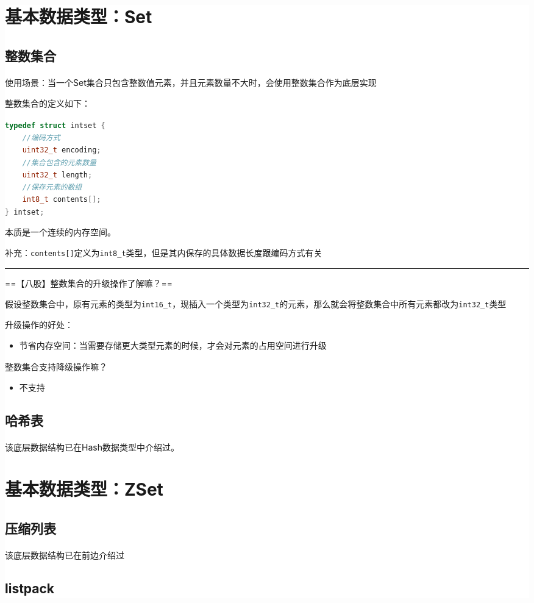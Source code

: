 



# 基本数据类型：Set

## 整数集合

使用场景：当一个Set集合只包含整数值元素，并且元素数量不大时，会使用整数集合作为底层实现

整数集合的定义如下：

```c
typedef struct intset {
    //编码方式
    uint32_t encoding;
    //集合包含的元素数量
    uint32_t length;
    //保存元素的数组
    int8_t contents[];
} intset;
```

本质是一个连续的内存空间。

补充：`contents[]`定义为`int8_t`类型，但是其内保存的具体数据长度跟编码方式有关

---

==【八股】整数集合的升级操作了解嘛？==

假设整数集合中，原有元素的类型为`int16_t`，现插入一个类型为`int32_t`的元素，那么就会将整数集合中所有元素都改为`int32_t`类型

升级操作的好处：

- 节省内存空间：当需要存储更大类型元素的时候，才会对元素的占用空间进行升级

整数集合支持降级操作嘛？

- 不支持



## 哈希表

该底层数据结构已在Hash数据类型中介绍过。



# 基本数据类型：ZSet

## 压缩列表

该底层数据结构已在前边介绍过



## listpack

